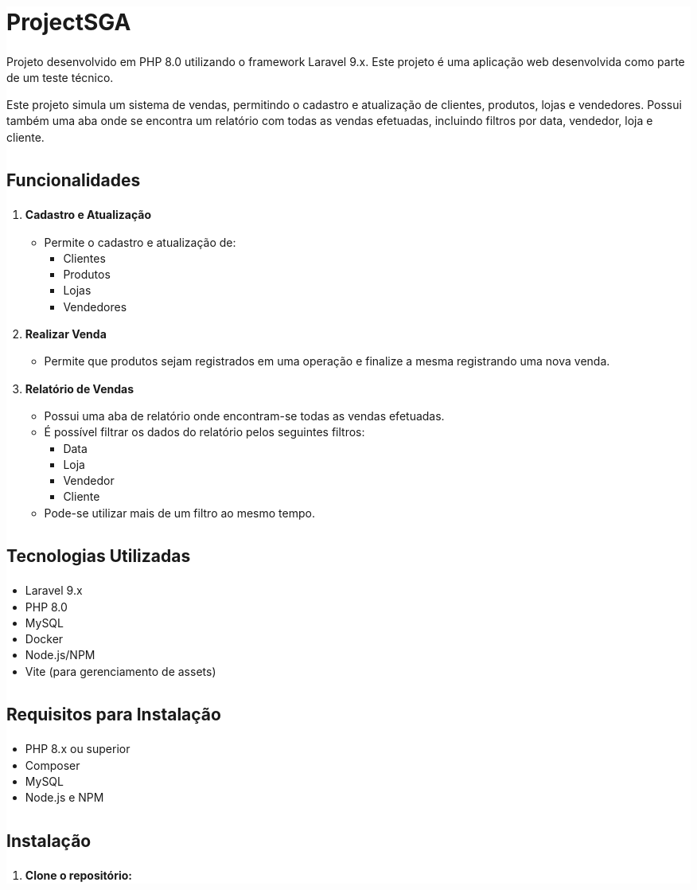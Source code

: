 # ProjectSGA

Projeto desenvolvido em PHP 8.0 utilizando o framework Laravel 9.x.
Este projeto é uma aplicação web desenvolvida como parte de um teste técnico.

Este projeto simula um sistema de vendas, permitindo o cadastro e atualização de clientes, produtos, lojas e vendedores.
Possui também uma aba onde se encontra um relatório com todas as vendas efetuadas, incluindo filtros por data, vendedor, loja e cliente.

## Funcionalidades

1. **Cadastro e Atualização**
   - Permite o cadastro e atualização de:
     - Clientes
     - Produtos
     - Lojas
     - Vendedores

2. **Realizar Venda**
   - Permite que produtos sejam registrados em uma operação e finalize a mesma registrando uma nova venda.

3. **Relatório de Vendas**
   - Possui uma aba de relatório onde encontram-se todas as vendas efetuadas.
   - É possível filtrar os dados do relatório pelos seguintes filtros:
     - Data
     - Loja
     - Vendedor
     - Cliente
   - Pode-se utilizar mais de um filtro ao mesmo tempo.

## Tecnologias Utilizadas

- Laravel 9.x
- PHP 8.0
- MySQL
- Docker
- Node.js/NPM
- Vite (para gerenciamento de assets)

## Requisitos para Instalação
- PHP 8.x ou superior
- Composer
- MySQL
- Node.js e NPM

## Instalação

1. **Clone o repositório:**
